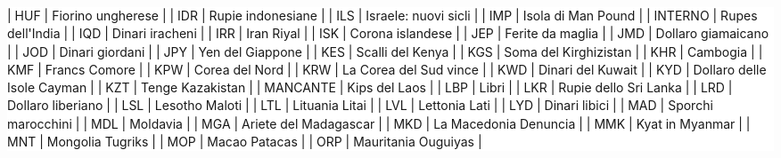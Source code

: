 | HUF | Fiorino ungherese |
| IDR | Rupie indonesiane |
| ILS | Israele: nuovi sicli |
| IMP | Isola di Man Pound |
| INTERNO | Rupes dell&#39;India |
| IQD | Dinari iracheni |
| IRR | Iran Riyal |
| ISK | Corona islandese |
| JEP | Ferite da maglia |
| JMD | Dollaro giamaicano |
| JOD | Dinari giordani |
| JPY | Yen del Giappone |
| KES | Scalli del Kenya |
| KGS | Soma del Kirghizistan |
| KHR | Cambogia |
| KMF | Francs Comore |
| KPW | Corea del Nord |
| KRW | La Corea del Sud vince |
| KWD | Dinari del Kuwait |
| KYD | Dollaro delle Isole Cayman |
| KZT | Tenge Kazakistan |
| MANCANTE | Kips del Laos |
| LBP | Libri |
| LKR | Rupie dello Sri Lanka |
| LRD | Dollaro liberiano |
| LSL | Lesotho Maloti |
| LTL | Lituania Litai |
| LVL | Lettonia Lati |
| LYD | Dinari libici |
| MAD | Sporchi marocchini |
| MDL | Moldavia |
| MGA | Ariete del Madagascar |
| MKD | La Macedonia Denuncia |
| MMK | Kyat in Myanmar |
| MNT | Mongolia Tugriks |
| MOP | Macao Patacas |
| ORP | Mauritania Ouguiyas |